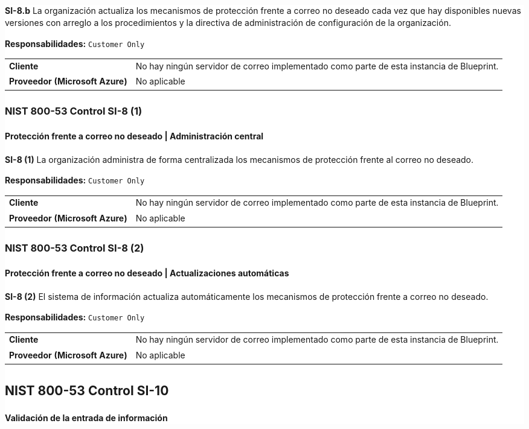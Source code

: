 **SI-8.b** La organización actualiza los mecanismos de protección frente a correo no deseado cada vez que hay disponibles nuevas versiones con arreglo a los procedimientos y la directiva de administración de configuración de la organización.

**Responsabilidades:** `Customer Only`

|||
|---|---|
| **Cliente** | No hay ningún servidor de correo implementado como parte de esta instancia de Blueprint. |
| **Proveedor (Microsoft Azure)** | No aplicable |


 ### <a name="nist-800-53-control-si-8-1"></a>NIST 800-53 Control SI-8 (1)

#### <a name="spam-protection--central-management"></a>Protección frente a correo no deseado | Administración central

**SI-8 (1)** La organización administra de forma centralizada los mecanismos de protección frente al correo no deseado.

**Responsabilidades:** `Customer Only`

|||
|---|---|
| **Cliente** | No hay ningún servidor de correo implementado como parte de esta instancia de Blueprint. |
| **Proveedor (Microsoft Azure)** | No aplicable |


 ### <a name="nist-800-53-control-si-8-2"></a>NIST 800-53 Control SI-8 (2)

#### <a name="spam-protection--automatic-updates"></a>Protección frente a correo no deseado | Actualizaciones automáticas

**SI-8 (2)** El sistema de información actualiza automáticamente los mecanismos de protección frente a correo no deseado.

**Responsabilidades:** `Customer Only`

|||
|---|---|
| **Cliente** | No hay ningún servidor de correo implementado como parte de esta instancia de Blueprint. |
| **Proveedor (Microsoft Azure)** | No aplicable |


 ## <a name="nist-800-53-control-si-10"></a>NIST 800-53 Control SI-10

#### <a name="information-input-validation"></a>Validación de la entrada de información
